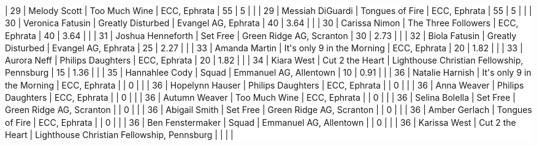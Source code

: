 |   29 | Melody Scott      | Too Much Wine              | ECC, Ephrata                               |    55 |      5 |      |
|   29 | Messiah DiGuardi  | Tongues of Fire            | ECC, Ephrata                               |    55 |      5 |      |
|   30 | Veronica Fatusin  | Greatly Disturbed          | Evangel AG, Ephrata                        |    40 |   3.64 |      |
|   30 | Carissa Nimon     | The Three Followers        | ECC, Ephrata                               |    40 |   3.64 |      |
|   31 | Joshua Henneforth | Set Free                   | Green Ridge AG, Scranton                   |    30 |   2.73 |      |
|   32 | Biola Fatusin     | Greatly Disturbed          | Evangel AG, Ephrata                        |    25 |   2.27 |      |
|   33 | Amanda Martin     | It's only 9 in the Morning | ECC, Ephrata                               |    20 |   1.82 |      |
|   33 | Aurora Neff       | Philips Daughters          | ECC, Ephrata                               |    20 |   1.82 |      |
|   34 | Kiara West        | Cut 2 the Heart            | Lighthouse Christian Fellowship, Pennsburg |    15 |   1.36 |      |
|   35 | Hannahlee Cody    | Squad                      | Emmanuel AG, Allentown                     |    10 |   0.91 |      |
|   36 | Natalie Harnish   | It's only 9 in the Morning | ECC, Ephrata                               |       |      0 |      |
|   36 | Hopelynn Hauser   | Philips Daughters          | ECC, Ephrata                               |       |      0 |      |
|   36 | Anna Weaver       | Philips Daughters          | ECC, Ephrata                               |       |      0 |      |
|   36 | Autumn Weaver     | Too Much Wine              | ECC, Ephrata                               |       |      0 |      |
|   36 | Selina Bolella    | Set Free                   | Green Ridge AG, Scranton                   |       |      0 |      |
|   36 | Abigail Smith     | Set Free                   | Green Ridge AG, Scranton                   |       |      0 |      |
|   36 | Amber Gerlach     | Tongues of Fire            | ECC, Ephrata                               |       |      0 |      |
|   36 | Ben Fenstermaker  | Squad                      | Emmanuel AG, Allentown                     |       |      0 |      |
|   36 | Karissa West      | Cut 2 the Heart            | Lighthouse Christian Fellowship, Pennsburg |       |        |      |